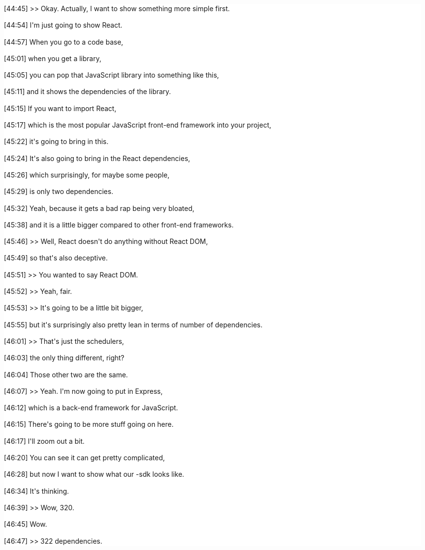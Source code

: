 [44:45] >> Okay. Actually, I want to show something more simple first.

[44:54] I'm just going to show React.

[44:57] When you go to a code base,

[45:01] when you get a library,

[45:05] you can pop that JavaScript library into something like this,

[45:11] and it shows the dependencies of the library.

[45:15] If you want to import React,

[45:17] which is the most popular JavaScript front-end framework into your project,

[45:22] it's going to bring in this.

[45:24] It's also going to bring in the React dependencies,

[45:26] which surprisingly, for maybe some people,

[45:29] is only two dependencies.

[45:32] Yeah, because it gets a bad rap being very bloated,

[45:38] and it is a little bigger compared to other front-end frameworks.

[45:46] >> Well, React doesn't do anything without React DOM,

[45:49] so that's also deceptive.

[45:51] >> You wanted to say React DOM.

[45:52] >> Yeah, fair.

[45:53] >> It's going to be a little bit bigger,

[45:55] but it's surprisingly also pretty lean in terms of number of dependencies.

[46:01] >> That's just the schedulers,

[46:03] the only thing different, right?

[46:04] Those other two are the same.

[46:07] >> Yeah. I'm now going to put in Express,

[46:12] which is a back-end framework for JavaScript.

[46:15] There's going to be more stuff going on here.

[46:17] I'll zoom out a bit.

[46:20] You can see it can get pretty complicated,

[46:28] but now I want to show what our -sdk looks like.

[46:34] It's thinking.

[46:39] >> Wow, 320.

[46:45] Wow.

[46:47] >> 322 dependencies.
